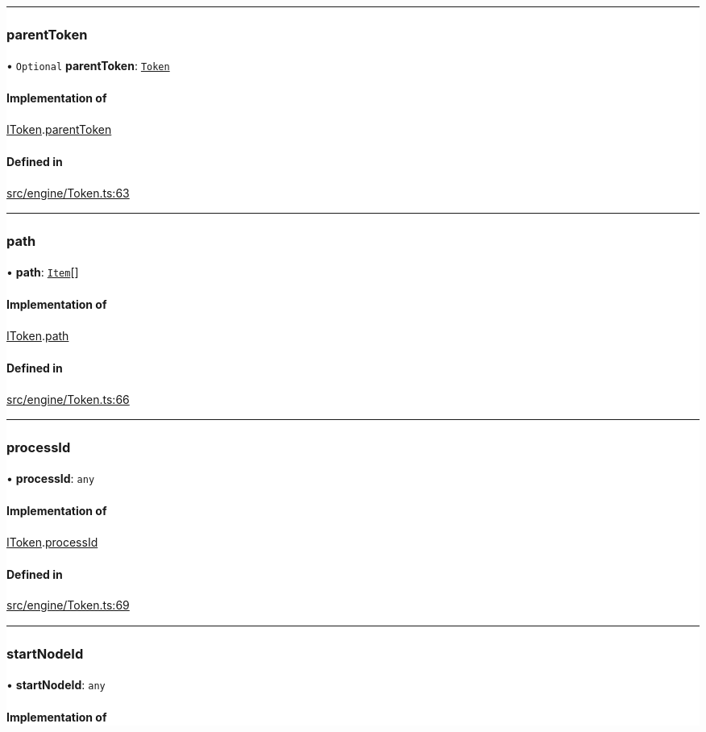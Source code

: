 ___

### parentToken

• `Optional` **parentToken**: [`Token`](engine_Token.Token.md)

#### Implementation of

[IToken](../interfaces/interfaces_engine.IToken.md).[parentToken](../interfaces/interfaces_engine.IToken.md#parenttoken)

#### Defined in

[src/engine/Token.ts:63](https://github.com/linonetwo/bpmn-server/blob/02da6f2/src/engine/Token.ts#L63)

___

### path

• **path**: [`Item`](engine_Item.Item.md)[]

#### Implementation of

[IToken](../interfaces/interfaces_engine.IToken.md).[path](../interfaces/interfaces_engine.IToken.md#path)

#### Defined in

[src/engine/Token.ts:66](https://github.com/linonetwo/bpmn-server/blob/02da6f2/src/engine/Token.ts#L66)

___

### processId

• **processId**: `any`

#### Implementation of

[IToken](../interfaces/interfaces_engine.IToken.md).[processId](../interfaces/interfaces_engine.IToken.md#processid)

#### Defined in

[src/engine/Token.ts:69](https://github.com/linonetwo/bpmn-server/blob/02da6f2/src/engine/Token.ts#L69)

___

### startNodeId

• **startNodeId**: `any`

#### Implementation of
